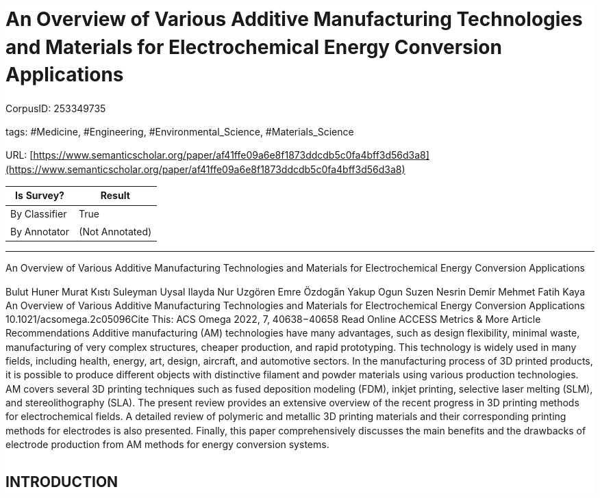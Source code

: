 # An Overview of Various Additive Manufacturing Technologies and Materials for Electrochemical Energy Conversion Applications

CorpusID: 253349735
 
tags: #Medicine, #Engineering, #Environmental_Science, #Materials_Science

URL: [https://www.semanticscholar.org/paper/af41ffe09a6e8f1873ddcdb5c0fa4bff3d56d3a8](https://www.semanticscholar.org/paper/af41ffe09a6e8f1873ddcdb5c0fa4bff3d56d3a8)
 
| Is Survey?        | Result          |
| ----------------- | --------------- |
| By Classifier     | True |
| By Annotator      | (Not Annotated) |

---

An Overview of Various Additive Manufacturing Technologies and Materials for Electrochemical Energy Conversion Applications


Bulut Huner 
Murat Kıstı 
Suleyman Uysal 
Ilayda Nur Uzgören 
Emre Özdogȃn 
Yakup Ogun Suzen 
Nesrin Demir 
Mehmet Fatih Kaya 
An Overview of Various Additive Manufacturing Technologies and Materials for Electrochemical Energy Conversion Applications
10.1021/acsomega.2c05096Cite This: ACS Omega 2022, 7, 40638−40658 Read Online ACCESS Metrics & More Article Recommendations
Additive manufacturing (AM) technologies have many advantages, such as design flexibility, minimal waste, manufacturing of very complex structures, cheaper production, and rapid prototyping. This technology is widely used in many fields, including health, energy, art, design, aircraft, and automotive sectors. In the manufacturing process of 3D printed products, it is possible to produce different objects with distinctive filament and powder materials using various production technologies. AM covers several 3D printing techniques such as fused deposition modeling (FDM), inkjet printing, selective laser melting (SLM), and stereolithography (SLA). The present review provides an extensive overview of the recent progress in 3D printing methods for electrochemical fields. A detailed review of polymeric and metallic 3D printing materials and their corresponding printing methods for electrodes is also presented. Finally, this paper comprehensively discusses the main benefits and the drawbacks of electrode production from AM methods for energy conversion systems.

## INTRODUCTION
